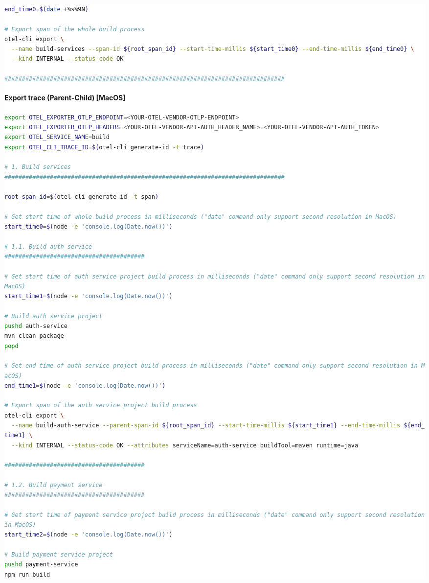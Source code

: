 ```bash
end_time0=$(date +%s%9N)

# Export span of the whole build process
otel-cli export \
  --name build-services --span-id ${root_span_id} --start-time-millis ${start_time0} --end-time-millis ${end_time0} \
  --kind INTERNAL --status-code OK

################################################################################
```

#### Export trace (Parent-Child) [MacOS]
```bash
export OTEL_EXPORTER_OTLP_ENDPOINT=<YOUR-OTEL-VENDOR-OTLP-ENDPOINT>
export OTEL_EXPORTER_OTLP_HEADERS=<YOUR-OTEL-VENDOR-API-AUTH_HEADER_NAME>=<YOUR-OTEL-VENDOR-API-AUTH_TOKEN>
export OTEL_SERVICE_NAME=build
export OTEL_CLI_TRACE_ID=$(otel-cli generate-id -t trace)

# 1. Build services
################################################################################

root_span_id=$(otel-cli generate-id -t span)

# Get start time of whole build process in milliseconds ("date" command only support second resolution in MacOS)
start_time0=$(node -e 'console.log(Date.now())')

# 1.1. Build auth service
########################################

# Get start time of auth service project build process in milliseconds ("date" command only support second resolution in MacOS)
start_time1=$(node -e 'console.log(Date.now())')

# Build auth service project
pushd auth-service
mvn clean package
popd

# Get end time of auth service project build process in milliseconds ("date" command only support second resolution in MacOS)
end_time1=$(node -e 'console.log(Date.now())')

# Export span of the auth service project build process
otel-cli export \
  --name build-auth-service --parent-span-id ${root_span_id} --start-time-millis ${start_time1} --end-time-millis ${end_time1} \
  --kind INTERNAL --status-code OK --attributes serviceName=auth-service buildTool=maven runtime=java  

########################################

# 1.2. Build payment service
########################################

# Get start time of payment service project build process in milliseconds ("date" command only support second resolution in MacOS)
start_time2=$(node -e 'console.log(Date.now())')

# Build payment service project
pushd payment-service
npm run build
```